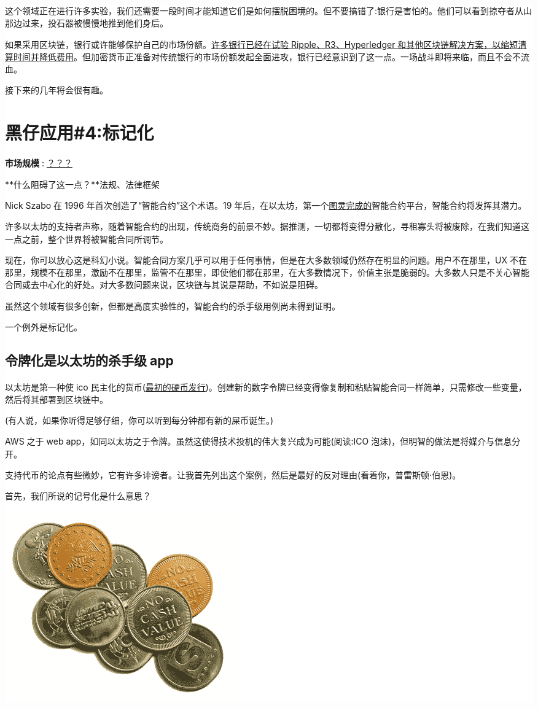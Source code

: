 这个领域正在进行许多实验，我们还需要一段时间才能知道它们是如何摆脱困境的。但不要搞错了:银行是害怕的。他们可以看到掠夺者从山那边过来，投石器被慢慢地推到他们身后。

如果采用区块链，银行或许能够保护自己的市场份额。[许多银行已经在试验 Ripple、R3、Hyperledger 和其他区块链解决方案，以缩短清算时间并降低费用](https://www.finextra.com/pressarticle/70823/sixty-seven-percent-of-central-banks-are-experimenting-with-blockchain-technology---study)。但加密货币正准备对传统银行的市场份额发起全面进攻，银行已经意识到了这一点。一场战斗即将来临，而且不会不流血。

接下来的几年将会很有趣。

# 黑仔应用#4:标记化

**市场规模** : [？？？](https://i.imgur.com/jfL2nbJ.png)

**什么阻碍了这一点？**法规、法律框架

Nick Szabo 在 1996 年首次创造了“智能合约”这个术语。19 年后，在以太坊，第一个[图灵完成的](https://en.wikipedia.org/wiki/Turing_completeness)智能合约平台，智能合约将发挥其潜力。

许多以太坊的支持者声称，随着智能合约的出现，传统商务的前景不妙。据推测，一切都将变得分散化，寻租寡头将被废除，在我们知道这一点之前，整个世界将被智能合同所调节。

现在，你可以放心这是科幻小说。智能合同方案几乎可以用于任何事情，但是在大多数领域仍然存在明显的问题。用户不在那里，UX 不在那里，规模不在那里，激励不在那里，监管不在那里，即使他们都在那里，在大多数情况下，价值主张是脆弱的。大多数人只是不关心智能合同或去中心化的好处。对大多数问题来说，区块链与其说是帮助，不如说是阻碍。

虽然这个领域有很多创新，但都是高度实验性的，智能合约的杀手级用例尚未得到证明。

一个例外是标记化。

## 令牌化是以太坊的杀手级 app

以太坊是第一种使 ico 民主化的货币([最初的硬币发行](https://en.wikipedia.org/wiki/Initial_coin_offering))。创建新的数字令牌已经变得像复制和粘贴智能合同一样简单，只需修改一些变量，然后将其部署到区块链中。

(有人说，如果你听得足够仔细，你可以听到每分钟都有新的屎币诞生。)

AWS 之于 web app，如同以太坊之于令牌。虽然这使得技术投机的伟大复兴成为可能(阅读:ICO 泡沫)，但明智的做法是将媒介与信息分开。

支持代币的论点有些微妙，它有许多诽谤者。让我首先列出这个案例，然后是最好的反对理由(看着你，普雷斯顿·伯恩)。

首先，我们所说的记号化是什么意思？

![](img/70717ff8b88b5d717a3510da89c3744a.png)
